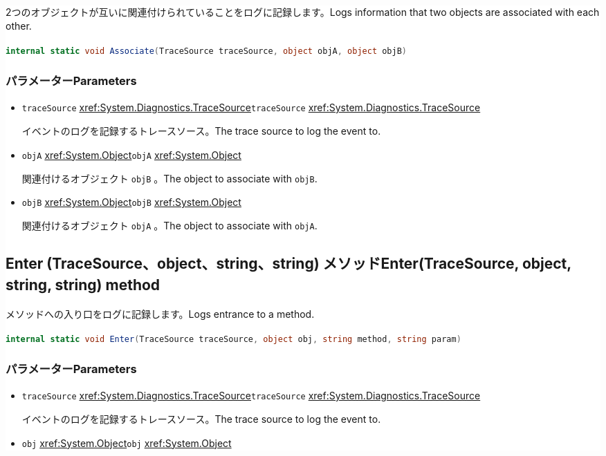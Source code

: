 <span data-ttu-id="0770a-107">2つのオブジェクトが互いに関連付けられていることをログに記録します。</span><span class="sxs-lookup"><span data-stu-id="0770a-107">Logs information that two objects are associated with each other.</span></span>

```csharp
internal static void Associate(TraceSource traceSource, object objA, object objB)
```

### <a name="parameters"></a><span data-ttu-id="0770a-108">パラメーター</span><span class="sxs-lookup"><span data-stu-id="0770a-108">Parameters</span></span>

- <span data-ttu-id="0770a-109">`traceSource` <xref:System.Diagnostics.TraceSource></span><span class="sxs-lookup"><span data-stu-id="0770a-109">`traceSource` <xref:System.Diagnostics.TraceSource></span></span>

  <span data-ttu-id="0770a-110">イベントのログを記録するトレースソース。</span><span class="sxs-lookup"><span data-stu-id="0770a-110">The trace source to log the event to.</span></span>

- <span data-ttu-id="0770a-111">`objA` <xref:System.Object></span><span class="sxs-lookup"><span data-stu-id="0770a-111">`objA` <xref:System.Object></span></span>

  <span data-ttu-id="0770a-112">関連付けるオブジェクト `objB` 。</span><span class="sxs-lookup"><span data-stu-id="0770a-112">The object to associate with `objB`.</span></span>

- <span data-ttu-id="0770a-113">`objB` <xref:System.Object></span><span class="sxs-lookup"><span data-stu-id="0770a-113">`objB` <xref:System.Object></span></span>

  <span data-ttu-id="0770a-114">関連付けるオブジェクト `objA` 。</span><span class="sxs-lookup"><span data-stu-id="0770a-114">The object to associate with `objA`.</span></span>

## <a name="entertracesource-object-string-string-method"></a><span data-ttu-id="0770a-115">Enter (TraceSource、object、string、string) メソッド</span><span class="sxs-lookup"><span data-stu-id="0770a-115">Enter(TraceSource, object, string, string) method</span></span>

<span data-ttu-id="0770a-116">メソッドへの入り口をログに記録します。</span><span class="sxs-lookup"><span data-stu-id="0770a-116">Logs entrance to a method.</span></span>

```csharp
internal static void Enter(TraceSource traceSource, object obj, string method, string param)
```

### <a name="parameters"></a><span data-ttu-id="0770a-117">パラメーター</span><span class="sxs-lookup"><span data-stu-id="0770a-117">Parameters</span></span>

- <span data-ttu-id="0770a-118">`traceSource` <xref:System.Diagnostics.TraceSource></span><span class="sxs-lookup"><span data-stu-id="0770a-118">`traceSource` <xref:System.Diagnostics.TraceSource></span></span>

  <span data-ttu-id="0770a-119">イベントのログを記録するトレースソース。</span><span class="sxs-lookup"><span data-stu-id="0770a-119">The trace source to log the event to.</span></span>

- <span data-ttu-id="0770a-120">`obj` <xref:System.Object></span><span class="sxs-lookup"><span data-stu-id="0770a-120">`obj` <xref:System.Object></span></span>
